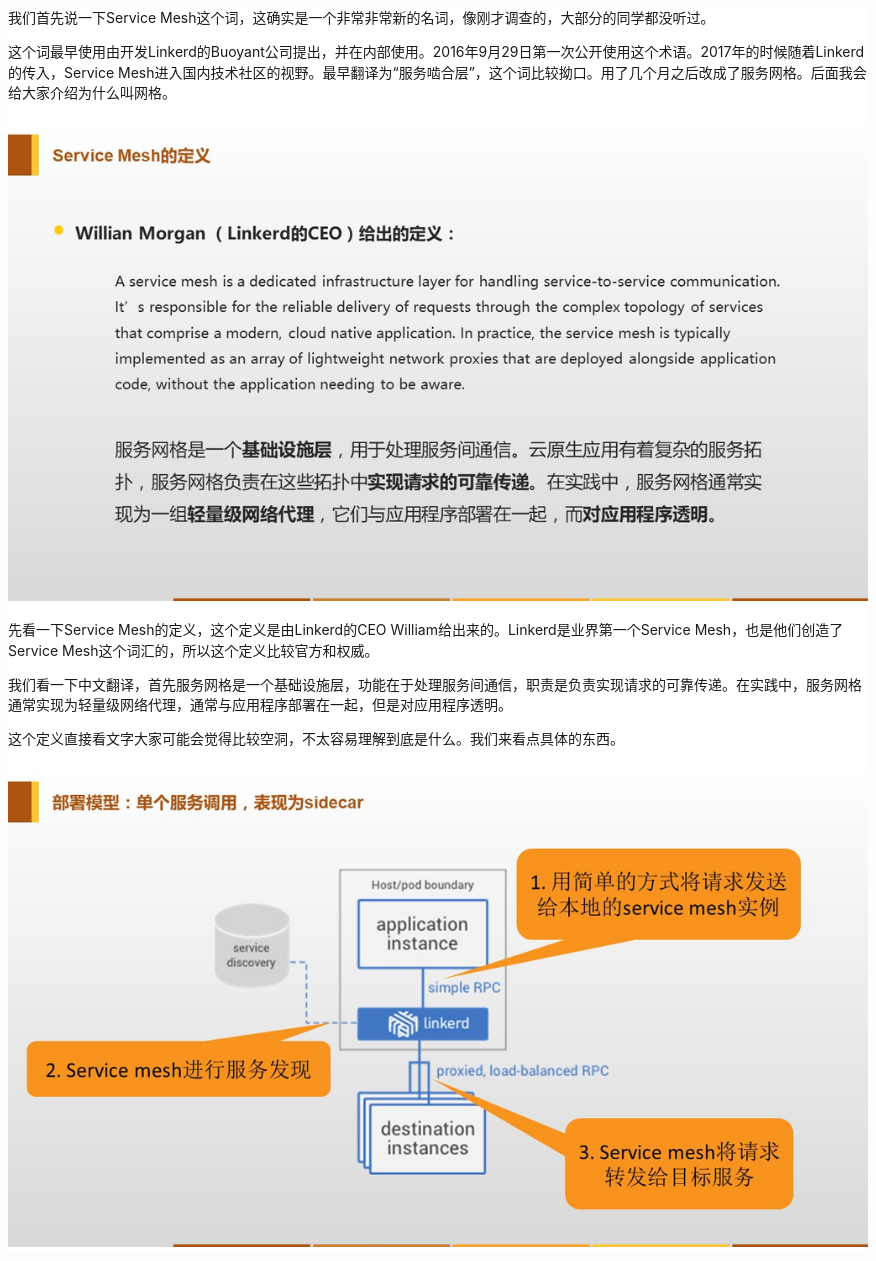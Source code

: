 我们首先说一下Service Mesh这个词，这确实是一个非常非常新的名词，像刚才调查的，大部分的同学都没听过。

这个词最早使用由开发Linkerd的Buoyant公司提出，并在内部使用。2016年9月29日第一次公开使用这个术语。2017年的时候随着Linkerd的传入，Service  Mesh进入国内技术社区的视野。最早翻译为“服务啮合层”，这个词比较拗口。用了几个月之后改成了服务网格。后面我会给大家介绍为什么叫网格。

![](images/ppt-6.JPG)

先看一下Service Mesh的定义，这个定义是由Linkerd的CEO William给出来的。Linkerd是业界第一个Service Mesh，也是他们创造了Service Mesh这个词汇的，所以这个定义比较官方和权威。

我们看一下中文翻译，首先服务网格是一个基础设施层，功能在于处理服务间通信，职责是负责实现请求的可靠传递。在实践中，服务网格通常实现为轻量级网络代理，通常与应用程序部署在一起，但是对应用程序透明。

这个定义直接看文字大家可能会觉得比较空洞，不太容易理解到底是什么。我们来看点具体的东西。

![](images/ppt-7.JPG)
